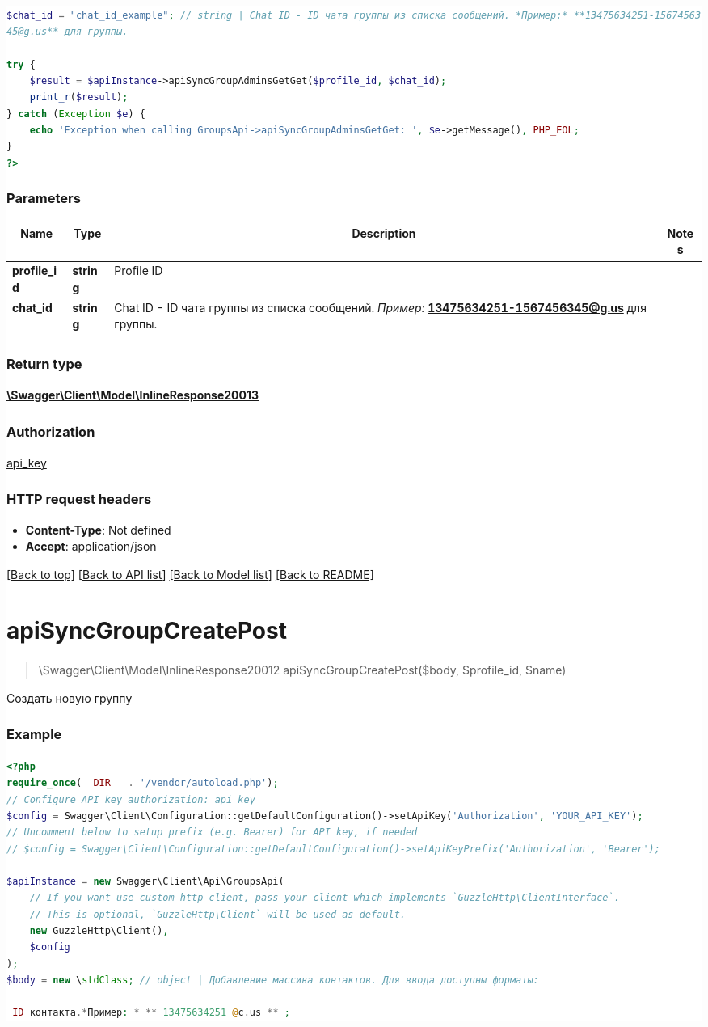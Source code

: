 ```php
$chat_id = "chat_id_example"; // string | Chat ID - ID чата группы из списка сообщений. *Пример:* **13475634251-1567456345@g.us** для группы.

try {
    $result = $apiInstance->apiSyncGroupAdminsGetGet($profile_id, $chat_id);
    print_r($result);
} catch (Exception $e) {
    echo 'Exception when calling GroupsApi->apiSyncGroupAdminsGetGet: ', $e->getMessage(), PHP_EOL;
}
?>
```

### Parameters

Name | Type | Description  | Notes
------------- | ------------- | ------------- | -------------
 **profile_id** | **string**| Profile ID |
 **chat_id** | **string**| Chat ID - ID чата группы из списка сообщений. *Пример:* **13475634251-1567456345@g.us** для группы. |

### Return type

[**\Swagger\Client\Model\InlineResponse20013**](../Model/InlineResponse20013.md)

### Authorization

[api_key](../../README.md#api_key)

### HTTP request headers

 - **Content-Type**: Not defined
 - **Accept**: application/json

[[Back to top]](#) [[Back to API list]](../../README.md#documentation-for-api-endpoints) [[Back to Model list]](../../README.md#documentation-for-models) [[Back to README]](../../README.md)

# **apiSyncGroupCreatePost**
> \Swagger\Client\Model\InlineResponse20012 apiSyncGroupCreatePost($body, $profile_id, $name)

Создать новую группу

### Example
```php
<?php
require_once(__DIR__ . '/vendor/autoload.php');
// Configure API key authorization: api_key
$config = Swagger\Client\Configuration::getDefaultConfiguration()->setApiKey('Authorization', 'YOUR_API_KEY');
// Uncomment below to setup prefix (e.g. Bearer) for API key, if needed
// $config = Swagger\Client\Configuration::getDefaultConfiguration()->setApiKeyPrefix('Authorization', 'Bearer');

$apiInstance = new Swagger\Client\Api\GroupsApi(
    // If you want use custom http client, pass your client which implements `GuzzleHttp\ClientInterface`.
    // This is optional, `GuzzleHttp\Client` will be used as default.
    new GuzzleHttp\Client(),
    $config
);
$body = new \stdClass; // object | Добавление массива контактов. Для ввода доступны форматы:

 ID контакта.*Пример: * ** 13475634251 @c.us ** ;

```